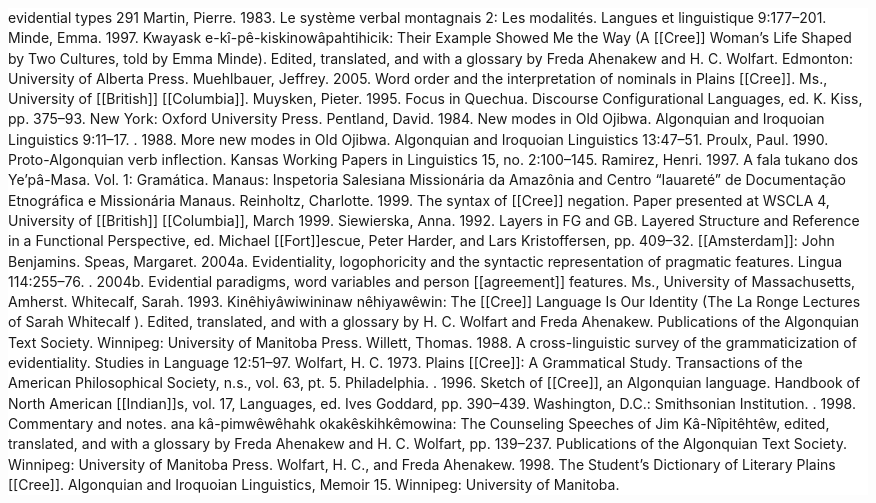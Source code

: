 evidential types 291
Martin, Pierre. 1983. Le système verbal montagnais 2: Les modalités. Langues et linguistique
9:177–201.
Minde, Emma. 1997. Kwayask e-kî-pê-kiskinowâpahtihicik: Their Example Showed Me the
Way (A [[Cree]] Woman’s Life Shaped by Two Cultures, told by Emma Minde). Edited, translated, and with a glossary by Freda Ahenakew and H. C. Wolfart. Edmonton: University of
Alberta Press.
Muehlbauer, Jeffrey. 2005. Word order and the interpretation of nominals in Plains [[Cree]].
Ms., University of [[British]] [[Columbia]].
Muysken, Pieter. 1995. Focus in Quechua. Discourse Configurational Languages, ed. K. Kiss,
pp. 375–93. New York: Oxford University Press.
Pentland, David. 1984. New modes in Old Ojibwa. Algonquian and Iroquoian Linguistics
9:11–17.
. 1988. More new modes in Old Ojibwa. Algonquian and Iroquoian Linguistics
13:47–51.
Proulx, Paul. 1990. Proto-Algonquian verb inflection. Kansas Working Papers in Linguistics
15, no. 2:100–145.
Ramirez, Henri. 1997. A fala tukano dos Ye’pâ-Masa. Vol. 1: Gramática. Manaus: Inspetoria
Salesiana Missionária da Amazônia and Centro “Iauareté” de Documentação Etnográfica e
Missionária Manaus.
Reinholtz, Charlotte. 1999. The syntax of [[Cree]] negation. Paper presented at WSCLA 4,
University of [[British]] [[Columbia]], March 1999.
Siewierska, Anna. 1992. Layers in FG and GB. Layered Structure and Reference in a Functional Perspective, ed. Michael [[Fort]]escue, Peter Harder, and Lars Kristoffersen, pp. 409–32.
[[Amsterdam]]: John Benjamins.
Speas, Margaret. 2004a. Evidentiality, logophoricity and the syntactic representation of pragmatic features. Lingua 114:255–76.
. 2004b. Evidential paradigms, word variables and person [[agreement]] features. Ms.,
University of Massachusetts, Amherst.
Whitecalf, Sarah. 1993. Kinêhiyâwiwininaw nêhiyawêwin: The [[Cree]] Language Is Our Identity (The La Ronge Lectures of Sarah Whitecalf ). Edited, translated, and with a glossary by
H. C. Wolfart and Freda Ahenakew. Publications of the Algonquian Text Society. Winnipeg:
University of Manitoba Press.
Willett, Thomas. 1988. A cross-linguistic survey of the grammaticization of evidentiality.
Studies in Language 12:51–97.
Wolfart, H. C. 1973. Plains [[Cree]]: A Grammatical Study. Transactions of the American Philosophical Society, n.s., vol. 63, pt. 5. Philadelphia.
. 1996. Sketch of [[Cree]], an Algonquian language. Handbook of North American [[Indian]]s, vol. 17, Languages, ed. Ives Goddard, pp. 390–439. Washington, D.C.: Smithsonian
Institution.
. 1998. Commentary and notes. ana kâ-pimwêwêhahk okakêskihkêmowina: The Counseling Speeches of Jim Kâ-Nîpitêhtêw, edited, translated, and with a glossary by Freda
Ahenakew and H. C. Wolfart, pp. 139–237. Publications of the Algonquian Text Society.
Winnipeg: University of Manitoba Press.
Wolfart, H. C., and Freda Ahenakew. 1998. The Student’s Dictionary of Literary Plains
[[Cree]]. Algonquian and Iroquoian Linguistics, Memoir 15. Winnipeg: University of Manitoba.
